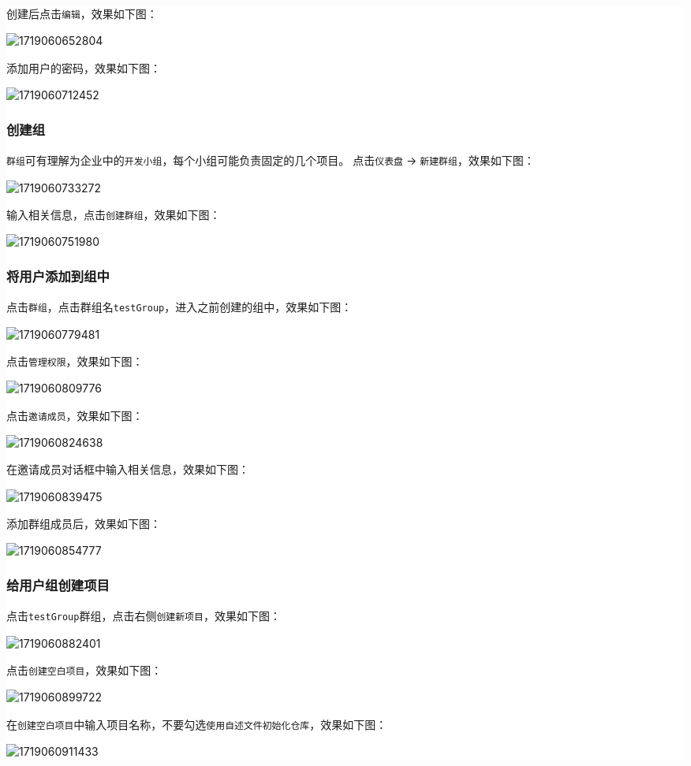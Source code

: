 创建后点击`编辑`，效果如下图：

![1719060652804](C:\Users\Administrator\AppData\Roaming\Typora\typora-user-images\1719060652804.png)

添加用户的密码，效果如下图：

![1719060712452](C:\Users\Administrator\AppData\Roaming\Typora\typora-user-images\1719060712452.png)

### 创建组

`群组`可有理解为企业中的`开发小组`，每个小组可能负责固定的几个项目。
点击`仪表盘` -> `新建群组`，效果如下图：

![1719060733272](C:\Users\Administrator\AppData\Roaming\Typora\typora-user-images\1719060733272.png)

输入相关信息，点击`创建群组`，效果如下图：

![1719060751980](C:\Users\Administrator\AppData\Roaming\Typora\typora-user-images\1719060751980.png)

### 将用户添加到组中

点击`群组`，点击群组名`testGroup`，进入之前创建的组中，效果如下图：

![1719060779481](C:\Users\Administrator\AppData\Roaming\Typora\typora-user-images\1719060779481.png)

点击`管理权限`，效果如下图：

![1719060809776](C:\Users\Administrator\AppData\Roaming\Typora\typora-user-images\1719060809776.png)

点击`邀请成员`，效果如下图：

![1719060824638](C:\Users\Administrator\AppData\Roaming\Typora\typora-user-images\1719060824638.png)

在邀请成员对话框中输入相关信息，效果如下图：

![1719060839475](C:\Users\Administrator\AppData\Roaming\Typora\typora-user-images\1719060839475.png)

添加群组成员后，效果如下图：

![1719060854777](C:\Users\Administrator\AppData\Roaming\Typora\typora-user-images\1719060854777.png)

### 给用户组创建项目

点击`testGroup`群组，点击右侧`创建新项目`，效果如下图：

![1719060882401](C:\Users\Administrator\AppData\Roaming\Typora\typora-user-images\1719060882401.png)

点击`创建空白项目`，效果如下图：

![1719060899722](C:\Users\Administrator\AppData\Roaming\Typora\typora-user-images\1719060899722.png)

在`创建空白项目`中输入项目名称，不要勾选`使用自述文件初始化仓库`，效果如下图：

![1719060911433](C:\Users\Administrator\AppData\Roaming\Typora\typora-user-images\1719060911433.png)
